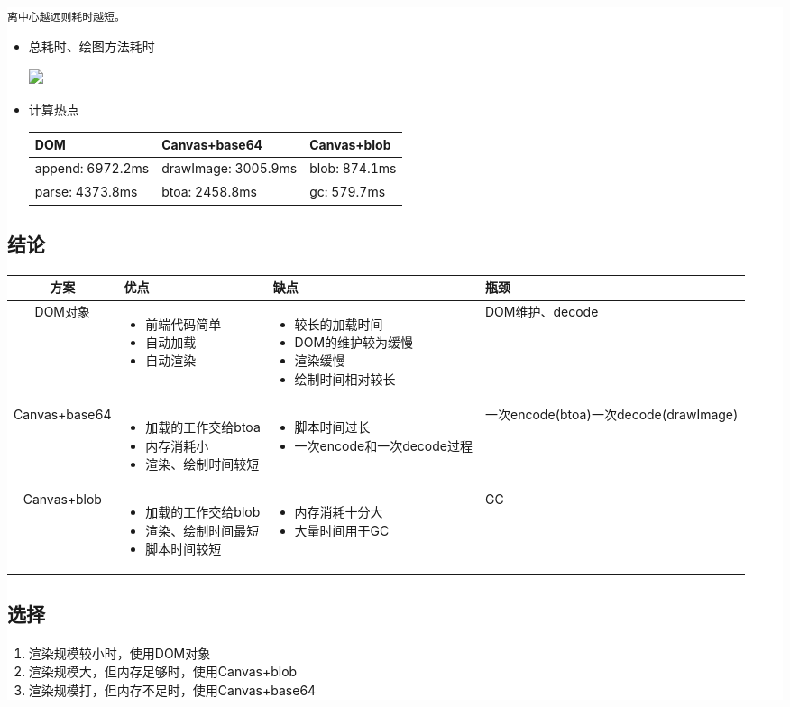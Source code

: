     离中心越远则耗时越短。

- 总耗时、绘图方法耗时

    ![](https://s2.loli.net/2022/03/10/s6afY9uqE1kcZjg.png)

- 计算热点

    |DOM|Canvas+base64|Canvas+blob|
    |:-|:-|:-|
    |append: 6972.2ms|drawImage: 3005.9ms|blob: 874.1ms|
    |parse: 4373.8ms|btoa: 2458.8ms|gc: 579.7ms|


## 结论

|方案|优点|缺点|瓶颈|
|:-:|:-|:-|:-|
|DOM对象|<ul><li>前端代码简单</li><li>自动加载</li><li>自动渲染</li></ul>|<ul><li>较长的加载时间</li><li>DOM的维护较为缓慢</li><li>渲染缓慢</li><li>绘制时间相对较长</li></ul>|DOM维护、decode|
|Canvas+base64|<ul><li>加载的工作交给btoa</li><li>内存消耗小</li><li>渲染、绘制时间较短</li></ul>|<ul><li>脚本时间过长</li><li>一次encode和一次decode过程</li></ul>|一次encode(btoa)一次decode(drawImage)|
|Canvas+blob|<ul><li>加载的工作交给blob</li><li>渲染、绘制时间最短</li><li>脚本时间较短</li></ul>|<ul><li>内存消耗十分大</li><li>大量时间用于GC</li></ul>|GC|

## 选择

1. 渲染规模较小时，使用DOM对象
2. 渲染规模大，但内存足够时，使用Canvas+blob
3. 渲染规模打，但内存不足时，使用Canvas+base64